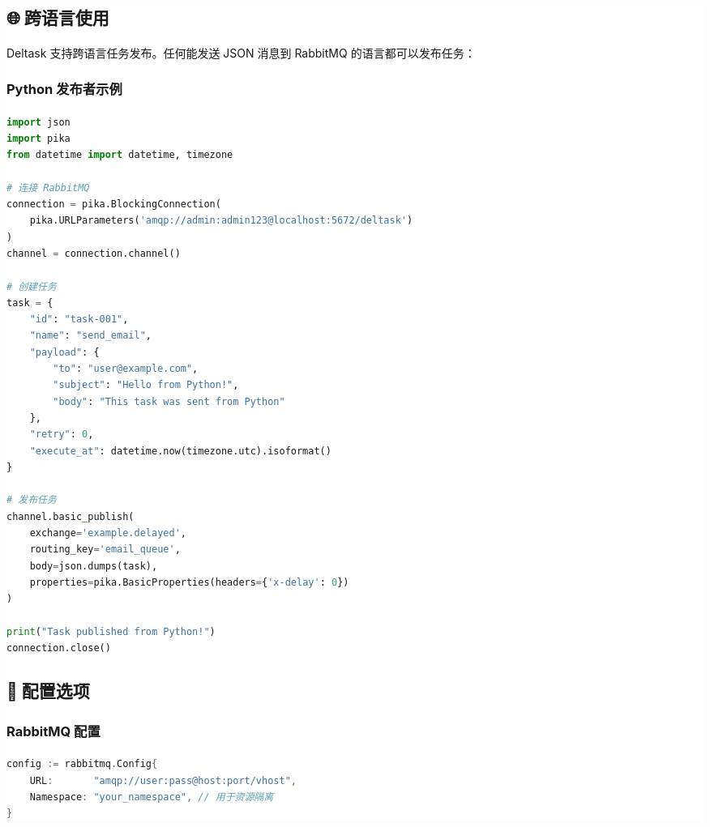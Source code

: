 ## 🌐 跨语言使用

Deltask 支持跨语言任务发布。任何能发送 JSON 消息到 RabbitMQ 的语言都可以发布任务：

### Python 发布者示例

```python
import json
import pika
from datetime import datetime, timezone

# 连接 RabbitMQ
connection = pika.BlockingConnection(
    pika.URLParameters('amqp://admin:admin123@localhost:5672/deltask')
)
channel = connection.channel()

# 创建任务
task = {
    "id": "task-001",
    "name": "send_email",
    "payload": {
        "to": "user@example.com",
        "subject": "Hello from Python!",
        "body": "This task was sent from Python"
    },
    "retry": 0,
    "execute_at": datetime.now(timezone.utc).isoformat()
}

# 发布任务
channel.basic_publish(
    exchange='example.delayed',
    routing_key='email_queue',
    body=json.dumps(task),
    properties=pika.BasicProperties(headers={'x-delay': 0})
)

print("Task published from Python!")
connection.close()
```


## 🔧 配置选项

### RabbitMQ 配置

```go
config := rabbitmq.Config{
    URL:       "amqp://user:pass@host:port/vhost",
    Namespace: "your_namespace", // 用于资源隔离
}
```
